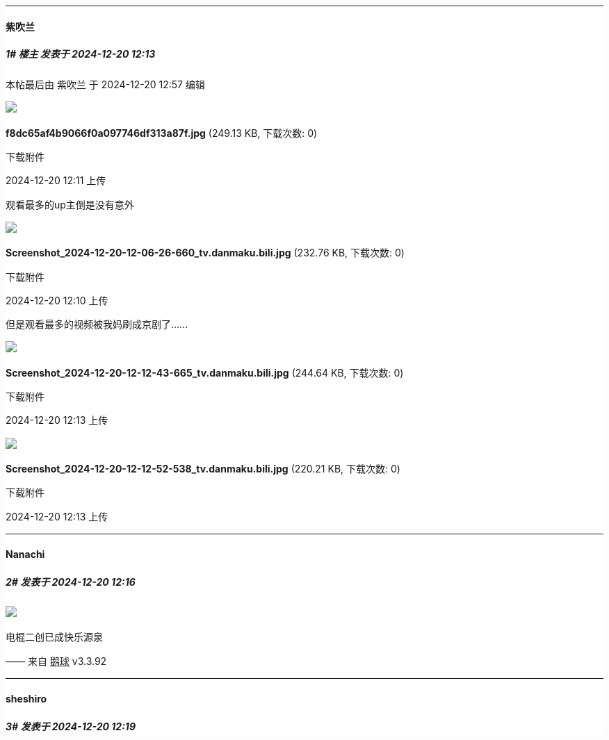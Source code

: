 ﻿
*****

####  紫吹兰  
##### 1#       楼主       发表于 2024-12-20 12:13

 本帖最后由 紫吹兰 于 2024-12-20 12:57 编辑 

<img src="https://img.saraba1st.com/forum/202412/20/121126coppzjp9fzejczrp.jpg" referrerpolicy="no-referrer">

<strong>f8dc65af4b9066f0a097746df313a87f.jpg</strong> (249.13 KB, 下载次数: 0)

下载附件

2024-12-20 12:11 上传

观看最多的up主倒是没有意外

<img src="https://img.saraba1st.com/forum/202412/20/121051j8gg3gz7mshzym8y.jpg" referrerpolicy="no-referrer">

<strong>Screenshot_2024-12-20-12-06-26-660_tv.danmaku.bili.jpg</strong> (232.76 KB, 下载次数: 0)

下载附件

2024-12-20 12:10 上传

但是观看最多的视频被我妈刷成京剧了……

<img src="https://img.saraba1st.com/forum/202412/20/121314dc8c88zapg2p9qk6.jpg" referrerpolicy="no-referrer">

<strong>Screenshot_2024-12-20-12-12-43-665_tv.danmaku.bili.jpg</strong> (244.64 KB, 下载次数: 0)

下载附件

2024-12-20 12:13 上传

<img src="https://img.saraba1st.com/forum/202412/20/121323i4yn4rt87trxzty7.jpg" referrerpolicy="no-referrer">

<strong>Screenshot_2024-12-20-12-12-52-538_tv.danmaku.bili.jpg</strong> (220.21 KB, 下载次数: 0)

下载附件

2024-12-20 12:13 上传

*****

####  Nanachi  
##### 2#       发表于 2024-12-20 12:16

<img src="https://prayhand13013.top/phone/202412/1734668173782.jpg" referrerpolicy="no-referrer">

电棍二创已成快乐源泉

—— 来自 [鹅球](https://www.pgyer.com/GcUxKd4w) v3.3.92

*****

####  sheshiro  
##### 3#       发表于 2024-12-20 12:19
